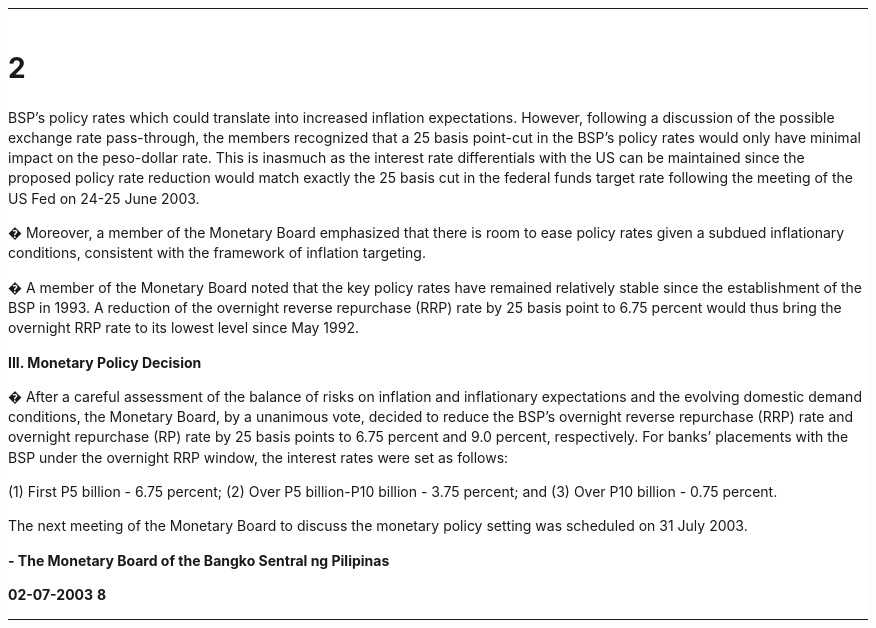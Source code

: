 -----

# 2


BSP’s policy rates which could translate into increased inflation
expectations. However, following a discussion of the possible
exchange rate pass-through, the members recognized that a 25
basis point-cut in the BSP’s policy rates would only have minimal
impact on the peso-dollar rate. This is inasmuch  as the interest
rate differentials with the US can be maintained since the proposed
policy rate reduction would match exactly the 25 basis cut in the
federal funds target rate following the meeting of the US Fed on 24-25
June 2003.

� Moreover, a member of the Monetary Board emphasized that there is
room to ease policy rates given a subdued inflationary conditions,
consistent with the framework of inflation targeting.

� A member of the Monetary Board noted that the key policy rates have
remained relatively stable since the establishment of the BSP in 1993.
A reduction of the overnight reverse repurchase (RRP) rate by 25
basis point to 6.75 percent would thus bring the overnight RRP rate to
its lowest level since May 1992.

**III.  Monetary Policy Decision**

� After a careful assessment of the balance of risks on inflation and
inflationary expectations and the evolving domestic demand conditions,
the Monetary Board, by a unanimous vote, decided to reduce the BSP’s
overnight reverse repurchase (RRP) rate and overnight repurchase (RP)
rate by 25 basis points to 6.75 percent and 9.0 percent, respectively. For
banks’ placements with the BSP under the overnight RRP window, the
interest rates were set as follows:

(1) First P5 billion      - 6.75 percent;
(2) Over P5 billion-P10 billion      -  3.75 percent; and
(3) Over P10 billion      - 0.75 percent.

The next meeting of the Monetary Board to discuss the monetary
policy setting was scheduled on 31 July 2003.

**-  The Monetary Board of the Bangko Sentral ng Pilipinas**

**02-07-2003** **8**


-----

